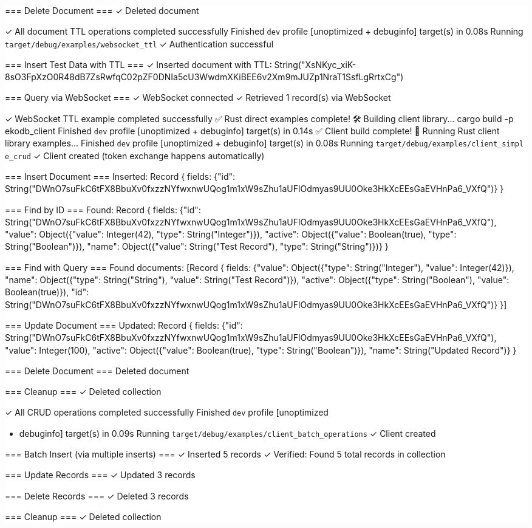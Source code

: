 === Delete Document === ✓ Deleted document

✓ All document TTL operations completed successfully Finished `dev` profile
[unoptimized + debuginfo] target(s) in 0.08s Running
`target/debug/examples/websocket_ttl` ✓ Authentication successful

=== Insert Test Data with TTL === ✓ Inserted document with TTL:
String("XsNKyc_xiK-8sO3FpXzO0R48dB7ZsRwfqC02pZF0DNIa5cU3WwdmXKiBEE6v2Xm9mJUZp1NraT1SsfLgRrtxCg")

=== Query via WebSocket === ✓ WebSocket connected ✓ Retrieved 1 record(s) via
WebSocket

✓ WebSocket TTL example completed successfully ✅ Rust direct examples complete!
🛠️ Building client library... cargo build -p ekodb_client Finished `dev` profile
[unoptimized + debuginfo] target(s) in 0.14s ✅ Client build complete! 🧪
Running Rust client library examples... Finished `dev` profile [unoptimized +
debuginfo] target(s) in 0.08s Running `target/debug/examples/client_simple_crud`
✓ Client created (token exchange happens automatically)

=== Insert Document === Inserted: Record { fields: {"id":
String("DWnO7suFkC6tFX8BbuXv0fxzzNYfwxnwUQog1m1xW9sZhu1aUFlOdmyas9UU0Oke3HkXcEEsGaEVHnPa6_VXfQ")}
}

=== Find by ID === Found: Record { fields: {"id":
String("DWnO7suFkC6tFX8BbuXv0fxzzNYfwxnwUQog1m1xW9sZhu1aUFlOdmyas9UU0Oke3HkXcEEsGaEVHnPa6_VXfQ"),
"value": Object({"value": Integer(42), "type": String("Integer")}), "active":
Object({"value": Boolean(true), "type": String("Boolean")}), "name":
Object({"value": String("Test Record"), "type": String("String")})} }

=== Find with Query === Found documents: [Record { fields: {"value":
Object({"type": String("Integer"), "value": Integer(42)}), "name":
Object({"type": String("String"), "value": String("Test Record")}), "active":
Object({"type": String("Boolean"), "value": Boolean(true)}), "id":
String("DWnO7suFkC6tFX8BbuXv0fxzzNYfwxnwUQog1m1xW9sZhu1aUFlOdmyas9UU0Oke3HkXcEEsGaEVHnPa6_VXfQ")}
}]

=== Update Document === Updated: Record { fields: {"id":
String("DWnO7suFkC6tFX8BbuXv0fxzzNYfwxnwUQog1m1xW9sZhu1aUFlOdmyas9UU0Oke3HkXcEEsGaEVHnPa6_VXfQ"),
"value": Integer(100), "active": Object({"value": Boolean(true), "type":
String("Boolean")}), "name": String("Updated Record")} }

=== Delete Document === Deleted document

=== Cleanup === ✓ Deleted collection

✓ All CRUD operations completed successfully Finished `dev` profile [unoptimized

- debuginfo] target(s) in 0.09s Running
  `target/debug/examples/client_batch_operations` ✓ Client created

=== Batch Insert (via multiple inserts) === ✓ Inserted 5 records ✓ Verified:
Found 5 total records in collection

=== Update Records === ✓ Updated 3 records

=== Delete Records === ✓ Deleted 3 records

=== Cleanup === ✓ Deleted collection
